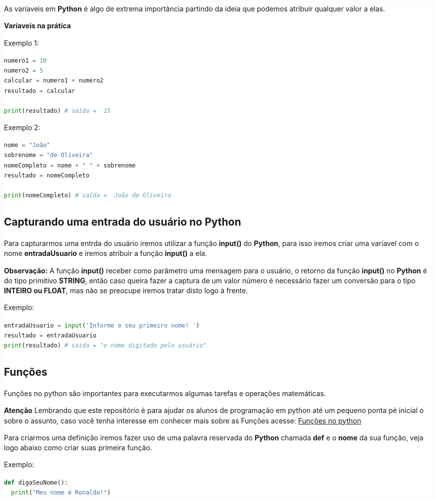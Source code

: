 As varíaveis em **Python** é algo de extrema importância partindo da ideia que podemos atribuir qualquer valor a elas.

**Varíaveis na prática**

Exemplo 1:
```python
numero1 = 10
numero2 = 5
calcular = numero1 + numero2
resultado = calcular

print(resultado) # saída =  15
```

Exemplo 2:
```python
nome = "João"
sobrenome = "de Oliveira"
nomeCompleto = nome + " " + sobrenome
resultado = nomeCompleto

print(nomeCompleto) # saída =  João de Oliveira
```

## Capturando uma entrada do usuário no Python
Para capturarmos uma entrda do usuário iremos utilizar a função **input()** do **Python**, para isso iremos criar uma varíavel com o nome **entradaUsuario** e iremos atribuir a função **input()** a ela. 

**Observação:** A função **input()** receber como parâmetro uma mensagem para o usuário, o retorno da função **input()** no **Python** é do tipo primitivo **STRING**, então caso queira fazer a captura de um valor número é necessário fazer um conversão para o tipo **INTEIRO ou FLOAT**, mas não se preocupe iremos tratar disto logo à frente.

Exemplo:
```python
entradaUsuario = input('Informe o seu primeiro nome! ')
resultado = entradaUsuario
print(resultado) # saida = "o nome digitado pelo usuário"
```

## Funções
Funções no python são importantes para executarmos algumas tarefas e operações matemáticas.

**Atenção** Lembrando que este repositório é para ajudar os alunos de programação em python até um pequeno ponta pé inicial o sobre o assunto, caso você tenha interesse em conhecer mais sobre as Funções acesse: [Funções no python](https://wiki.python.org.br/PrincipiosFuncionais#Definindo_Fun.2BAOcA9Q-es_em_Python)

Para criarmos uma definição iremos fazer uso de uma palavra reservada do **Python** chamada **def** e o **nome** da sua função, veja logo abaixo como criar suas primeira função.

Exemplo:
```python
def digaSeuNome():
  print("Meu nome é Ronaldo!")
```
